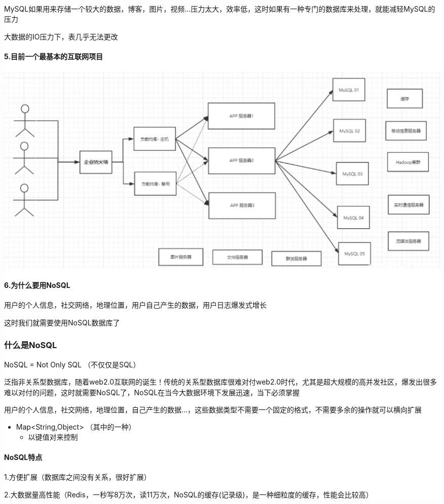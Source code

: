 MySQL如果用来存储一个较大的数据，博客，图片，视频...压力太大，效率低，这时如果有一种专门的数据库来处理，就能减轻MySQL的压力

大数据的IO压力下，表几乎无法更改



#### 5.目前一个最基本的互联网项目

![image-20200614134632231](https://raw.githubusercontent.com/GokuDU/docsify-blog/master/images/image-20200614134632231.png)



#### 6.为什么要用NoSQL

用户的个人信息，社交网络，地理位置，用户自己产生的数据，用户日志爆发式增长

这时我们就需要使用NoSQL数据库了



### 什么是NoSQL

NoSQL = Not Only SQL （不仅仅是SQL）

泛指非关系型数据库，随着web2.0互联网的诞生！传统的关系型数据库很难对付web2.0时代，尤其是超大规模的高并发社区，爆发出很多难以对付的问题，这时就需要NoSQL了，NoSQL在当今大数据环境下发展迅速，当下必须掌握

用户的个人信息，社交网络，地理位置，自己产生的数据...，这些数据类型不需要一个固定的格式，不需要多余的操作就可以横向扩展

* Map<String,Object> （其中的一种）  
  * 以键值对来控制



#### NoSQL特点

1.方便扩展（数据库之间没有关系，很好扩展）

2.大数据量高性能（Redis，一秒写8万次，读11万次，NoSQL的缓存(记录级)，是一种细粒度的缓存，性能会比较高）
